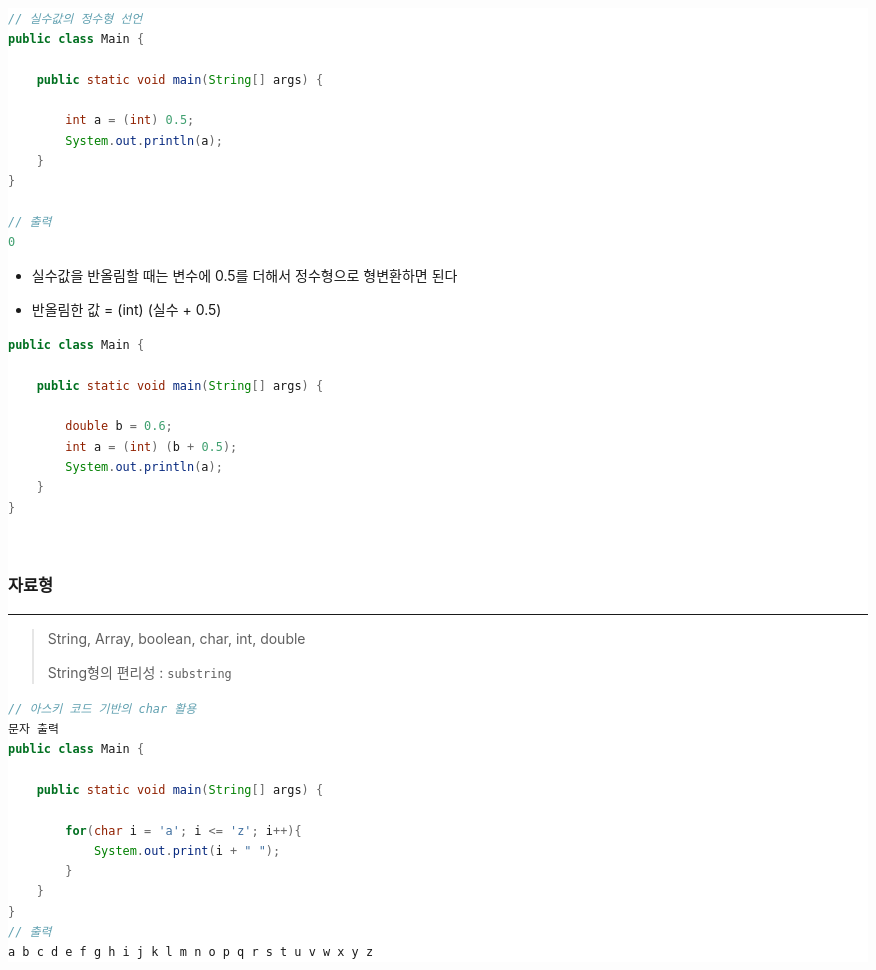 ```java
// 실수값의 정수형 선언
public class Main {
	
	public static void main(String[] args) {
		
		int a = (int) 0.5;
		System.out.println(a);
	}
}

// 출력
0
```

- 실수값을 반올림할 때는 변수에 0.5를 더해서 정수형으로 형변환하면 된다

- 반올림한 값 = (int) (실수 + 0.5)

```java
public class Main {
	
	public static void main(String[] args) {
		
		double b = 0.6;
		int a = (int) (b + 0.5);
		System.out.println(a);
    }
}
```

<br>

### 자료형

___

> String, Array, boolean, char, int, double
>
> String형의 편리성 : `substring`

```java
// 아스키 코드 기반의 char 활용
문자 출력
public class Main {
	
	public static void main(String[] args) {
		
		for(char i = 'a'; i <= 'z'; i++){
			System.out.print(i + " ");
		}
	}
}
// 출력
a b c d e f g h i j k l m n o p q r s t u v w x y z
```
